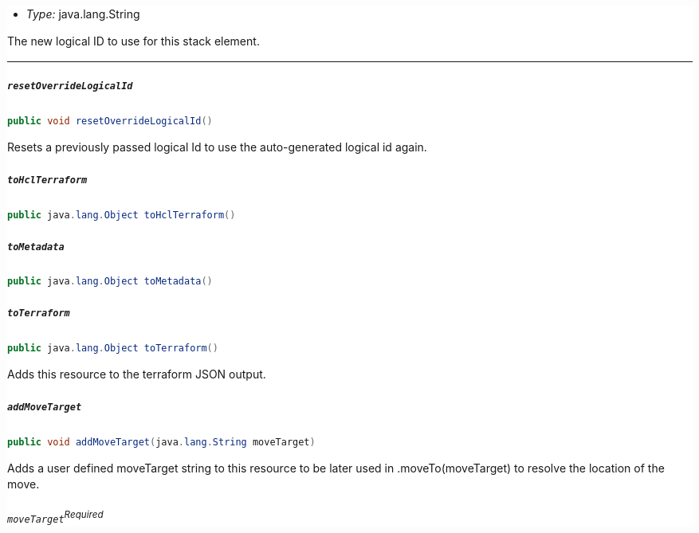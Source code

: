 - *Type:* java.lang.String

The new logical ID to use for this stack element.

---

##### `resetOverrideLogicalId` <a name="resetOverrideLogicalId" id="@cdktf/provider-opentelekomcloud.wafDedicatedWebTamperRuleV1.WafDedicatedWebTamperRuleV1.resetOverrideLogicalId"></a>

```java
public void resetOverrideLogicalId()
```

Resets a previously passed logical Id to use the auto-generated logical id again.

##### `toHclTerraform` <a name="toHclTerraform" id="@cdktf/provider-opentelekomcloud.wafDedicatedWebTamperRuleV1.WafDedicatedWebTamperRuleV1.toHclTerraform"></a>

```java
public java.lang.Object toHclTerraform()
```

##### `toMetadata` <a name="toMetadata" id="@cdktf/provider-opentelekomcloud.wafDedicatedWebTamperRuleV1.WafDedicatedWebTamperRuleV1.toMetadata"></a>

```java
public java.lang.Object toMetadata()
```

##### `toTerraform` <a name="toTerraform" id="@cdktf/provider-opentelekomcloud.wafDedicatedWebTamperRuleV1.WafDedicatedWebTamperRuleV1.toTerraform"></a>

```java
public java.lang.Object toTerraform()
```

Adds this resource to the terraform JSON output.

##### `addMoveTarget` <a name="addMoveTarget" id="@cdktf/provider-opentelekomcloud.wafDedicatedWebTamperRuleV1.WafDedicatedWebTamperRuleV1.addMoveTarget"></a>

```java
public void addMoveTarget(java.lang.String moveTarget)
```

Adds a user defined moveTarget string to this resource to be later used in .moveTo(moveTarget) to resolve the location of the move.

###### `moveTarget`<sup>Required</sup> <a name="moveTarget" id="@cdktf/provider-opentelekomcloud.wafDedicatedWebTamperRuleV1.WafDedicatedWebTamperRuleV1.addMoveTarget.parameter.moveTarget"></a>
